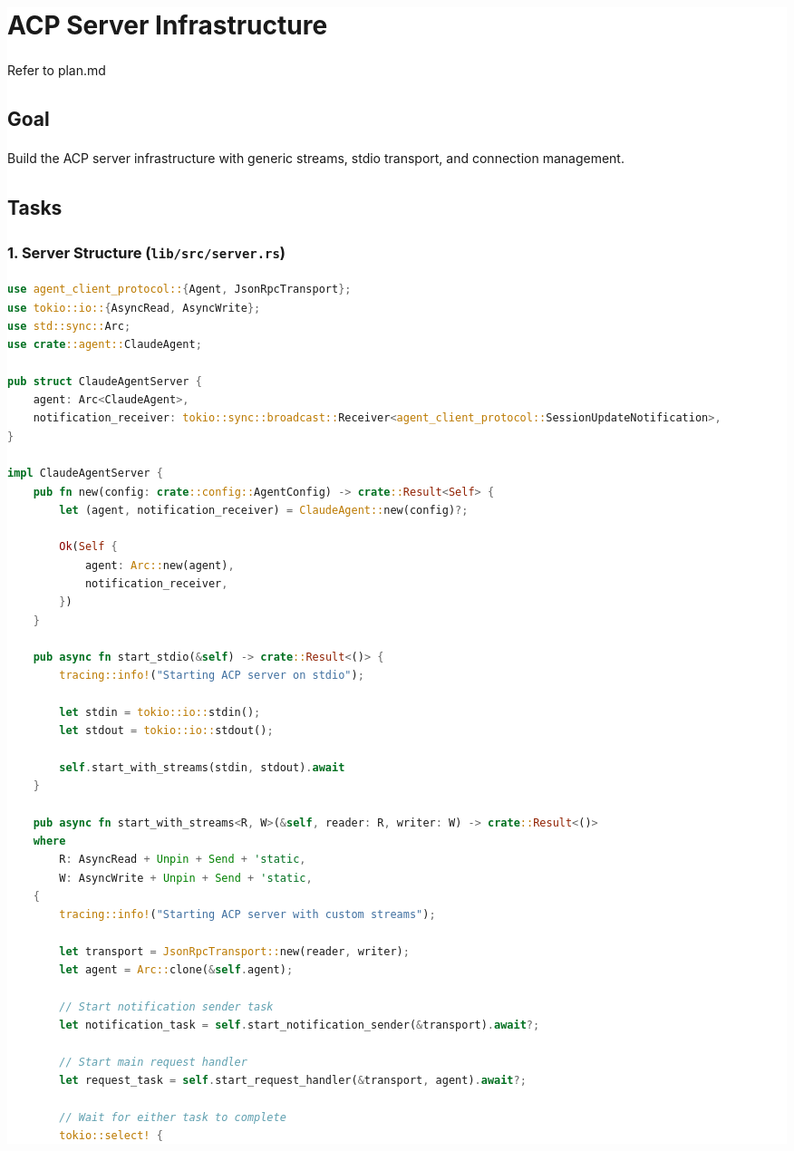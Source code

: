 # ACP Server Infrastructure

Refer to plan.md

## Goal
Build the ACP server infrastructure with generic streams, stdio transport, and connection management.

## Tasks

### 1. Server Structure (`lib/src/server.rs`)

```rust
use agent_client_protocol::{Agent, JsonRpcTransport};
use tokio::io::{AsyncRead, AsyncWrite};
use std::sync::Arc;
use crate::agent::ClaudeAgent;

pub struct ClaudeAgentServer {
    agent: Arc<ClaudeAgent>,
    notification_receiver: tokio::sync::broadcast::Receiver<agent_client_protocol::SessionUpdateNotification>,
}

impl ClaudeAgentServer {
    pub fn new(config: crate::config::AgentConfig) -> crate::Result<Self> {
        let (agent, notification_receiver) = ClaudeAgent::new(config)?;
        
        Ok(Self {
            agent: Arc::new(agent),
            notification_receiver,
        })
    }
    
    pub async fn start_stdio(&self) -> crate::Result<()> {
        tracing::info!("Starting ACP server on stdio");
        
        let stdin = tokio::io::stdin();
        let stdout = tokio::io::stdout();
        
        self.start_with_streams(stdin, stdout).await
    }
    
    pub async fn start_with_streams<R, W>(&self, reader: R, writer: W) -> crate::Result<()>
    where
        R: AsyncRead + Unpin + Send + 'static,
        W: AsyncWrite + Unpin + Send + 'static,
    {
        tracing::info!("Starting ACP server with custom streams");
        
        let transport = JsonRpcTransport::new(reader, writer);
        let agent = Arc::clone(&self.agent);
        
        // Start notification sender task
        let notification_task = self.start_notification_sender(&transport).await?;
        
        // Start main request handler
        let request_task = self.start_request_handler(&transport, agent).await?;
        
        // Wait for either task to complete
        tokio::select! {
```